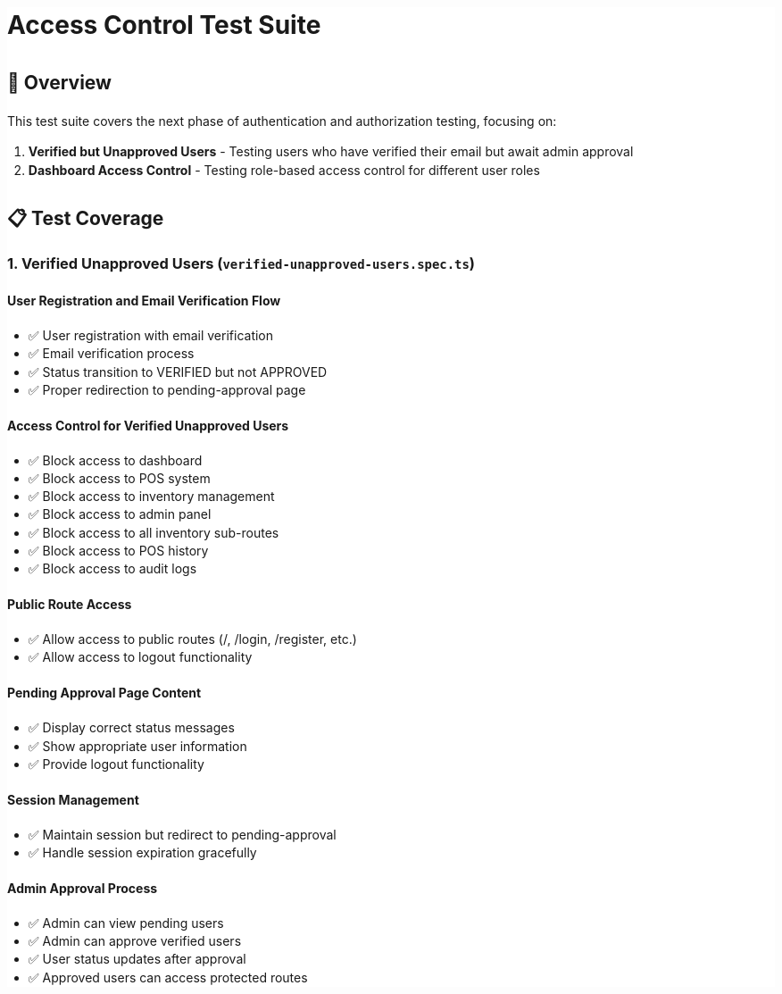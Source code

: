# Access Control Test Suite

## 🎯 Overview

This test suite covers the next phase of authentication and authorization testing, focusing on:

1. **Verified but Unapproved Users** - Testing users who have verified their email but await admin approval
2. **Dashboard Access Control** - Testing role-based access control for different user roles

## 📋 Test Coverage

### 1. Verified Unapproved Users (`verified-unapproved-users.spec.ts`)

#### User Registration and Email Verification Flow

- ✅ User registration with email verification
- ✅ Email verification process
- ✅ Status transition to VERIFIED but not APPROVED
- ✅ Proper redirection to pending-approval page

#### Access Control for Verified Unapproved Users

- ✅ Block access to dashboard
- ✅ Block access to POS system
- ✅ Block access to inventory management
- ✅ Block access to admin panel
- ✅ Block access to all inventory sub-routes
- ✅ Block access to POS history
- ✅ Block access to audit logs

#### Public Route Access

- ✅ Allow access to public routes (/, /login, /register, etc.)
- ✅ Allow access to logout functionality

#### Pending Approval Page Content

- ✅ Display correct status messages
- ✅ Show appropriate user information
- ✅ Provide logout functionality

#### Session Management

- ✅ Maintain session but redirect to pending-approval
- ✅ Handle session expiration gracefully

#### Admin Approval Process

- ✅ Admin can view pending users
- ✅ Admin can approve verified users
- ✅ User status updates after approval
- ✅ Approved users can access protected routes
